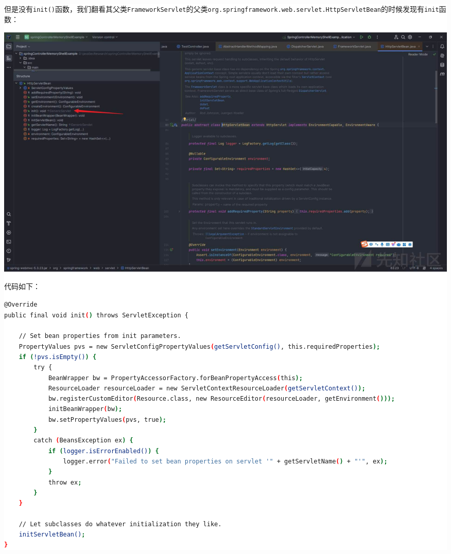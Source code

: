 但是没有`init()`函数，我们翻看其父类`FrameworkServlet`的父类`org.springframework.web.servlet.HttpServletBean`的时候发现有`init`函数：

[![](assets/1708482749-406dde92c4c8614be0a7a94df0b87f04.jpeg)](https://xzfile.aliyuncs.com/media/upload/picture/20240211002024-4ba5420c-c830-1.jpeg)

代码如下：

```bash
@Override
public final void init() throws ServletException {

    // Set bean properties from init parameters.
    PropertyValues pvs = new ServletConfigPropertyValues(getServletConfig(), this.requiredProperties);
    if (!pvs.isEmpty()) {
        try {
            BeanWrapper bw = PropertyAccessorFactory.forBeanPropertyAccess(this);
            ResourceLoader resourceLoader = new ServletContextResourceLoader(getServletContext());
            bw.registerCustomEditor(Resource.class, new ResourceEditor(resourceLoader, getEnvironment()));
            initBeanWrapper(bw);
            bw.setPropertyValues(pvs, true);
        }
        catch (BeansException ex) {
            if (logger.isErrorEnabled()) {
                logger.error("Failed to set bean properties on servlet '" + getServletName() + "'", ex);
            }
            throw ex;
        }
    }

    // Let subclasses do whatever initialization they like.
    initServletBean();
}
```
